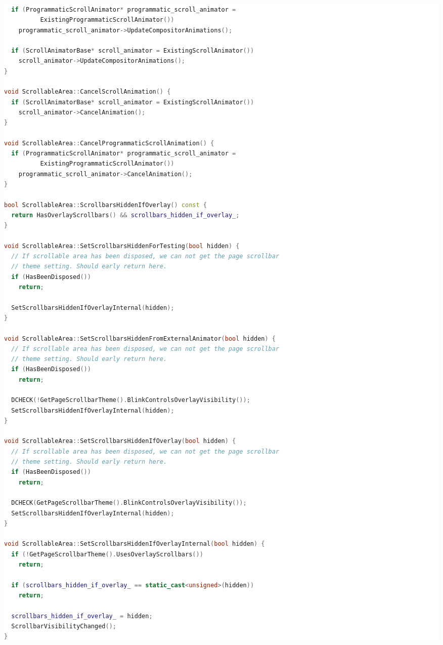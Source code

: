 ```cpp
  if (ProgrammaticScrollAnimator* programmatic_scroll_animator =
          ExistingProgrammaticScrollAnimator())
    programmatic_scroll_animator->UpdateCompositorAnimations();

  if (ScrollAnimatorBase* scroll_animator = ExistingScrollAnimator())
    scroll_animator->UpdateCompositorAnimations();
}

void ScrollableArea::CancelScrollAnimation() {
  if (ScrollAnimatorBase* scroll_animator = ExistingScrollAnimator())
    scroll_animator->CancelAnimation();
}

void ScrollableArea::CancelProgrammaticScrollAnimation() {
  if (ProgrammaticScrollAnimator* programmatic_scroll_animator =
          ExistingProgrammaticScrollAnimator())
    programmatic_scroll_animator->CancelAnimation();
}

bool ScrollableArea::ScrollbarsHiddenIfOverlay() const {
  return HasOverlayScrollbars() && scrollbars_hidden_if_overlay_;
}

void ScrollableArea::SetScrollbarsHiddenForTesting(bool hidden) {
  // If scrollable area has been disposed, we can not get the page scrollbar
  // theme setting. Should early return here.
  if (HasBeenDisposed())
    return;

  SetScrollbarsHiddenIfOverlayInternal(hidden);
}

void ScrollableArea::SetScrollbarsHiddenFromExternalAnimator(bool hidden) {
  // If scrollable area has been disposed, we can not get the page scrollbar
  // theme setting. Should early return here.
  if (HasBeenDisposed())
    return;

  DCHECK(!GetPageScrollbarTheme().BlinkControlsOverlayVisibility());
  SetScrollbarsHiddenIfOverlayInternal(hidden);
}

void ScrollableArea::SetScrollbarsHiddenIfOverlay(bool hidden) {
  // If scrollable area has been disposed, we can not get the page scrollbar
  // theme setting. Should early return here.
  if (HasBeenDisposed())
    return;

  DCHECK(GetPageScrollbarTheme().BlinkControlsOverlayVisibility());
  SetScrollbarsHiddenIfOverlayInternal(hidden);
}

void ScrollableArea::SetScrollbarsHiddenIfOverlayInternal(bool hidden) {
  if (!GetPageScrollbarTheme().UsesOverlayScrollbars())
    return;

  if (scrollbars_hidden_if_overlay_ == static_cast<unsigned>(hidden))
    return;

  scrollbars_hidden_if_overlay_ = hidden;
  ScrollbarVisibilityChanged();
}

```
